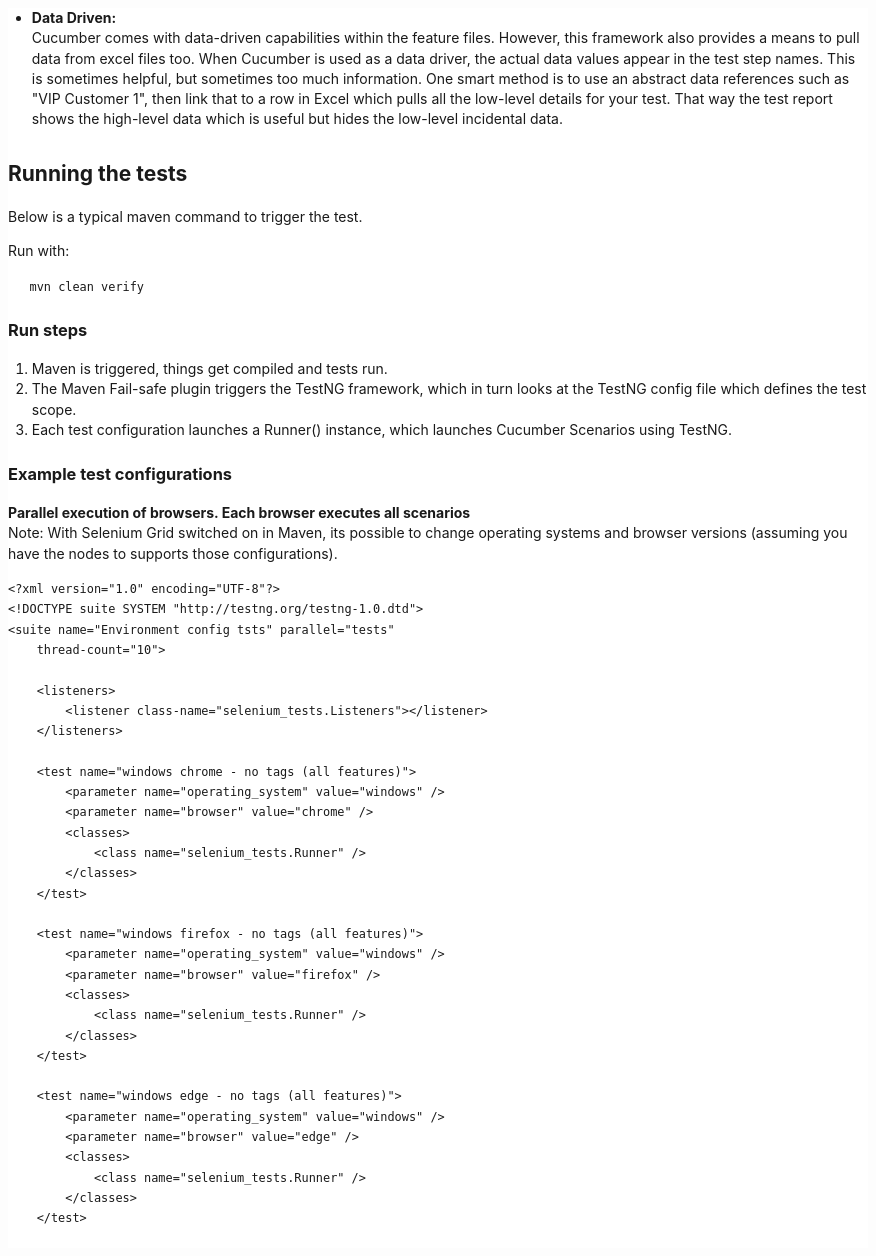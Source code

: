 * **Data Driven:**  
Cucumber comes with data-driven capabilities within the feature files. However, this framework also provides a means to pull data from excel files too. When Cucumber is used as a data driver, the actual data values appear in the test step names. This is sometimes helpful, but sometimes too much information. One smart method is to use an abstract data references such as "VIP Customer 1", then link that to a row in Excel which pulls all the low-level details for your test. That way the test report shows the high-level data which is useful but hides the low-level incidental data. 

## Running the tests

Below is a typical maven command to trigger the test.

Run with:
```bash
   mvn clean verify
```

### Run steps

1) Maven is triggered, things get compiled and tests run. 
2) The Maven Fail-safe plugin triggers the TestNG framework, which in turn looks at the TestNG config file which defines the test scope.
3) Each test configuration launches a Runner() instance, which launches Cucumber Scenarios using TestNG.  

### Example test configurations

**Parallel execution of browsers. Each browser executes all scenarios**  
Note: With Selenium Grid switched on in Maven, its possible to change operating systems and browser versions (assuming you have the nodes to supports those configurations).  

~~~
<?xml version="1.0" encoding="UTF-8"?>
<!DOCTYPE suite SYSTEM "http://testng.org/testng-1.0.dtd">
<suite name="Environment config tsts" parallel="tests"
    thread-count="10">

    <listeners>
        <listener class-name="selenium_tests.Listeners"></listener>
    </listeners>

    <test name="windows chrome - no tags (all features)">
        <parameter name="operating_system" value="windows" />
        <parameter name="browser" value="chrome" />
        <classes>
            <class name="selenium_tests.Runner" />
        </classes>
    </test>

    <test name="windows firefox - no tags (all features)">
        <parameter name="operating_system" value="windows" />
        <parameter name="browser" value="firefox" />
        <classes>
            <class name="selenium_tests.Runner" />
        </classes>
    </test>

    <test name="windows edge - no tags (all features)">
        <parameter name="operating_system" value="windows" />
        <parameter name="browser" value="edge" />
        <classes>
            <class name="selenium_tests.Runner" />
        </classes>
    </test>
    
~~~